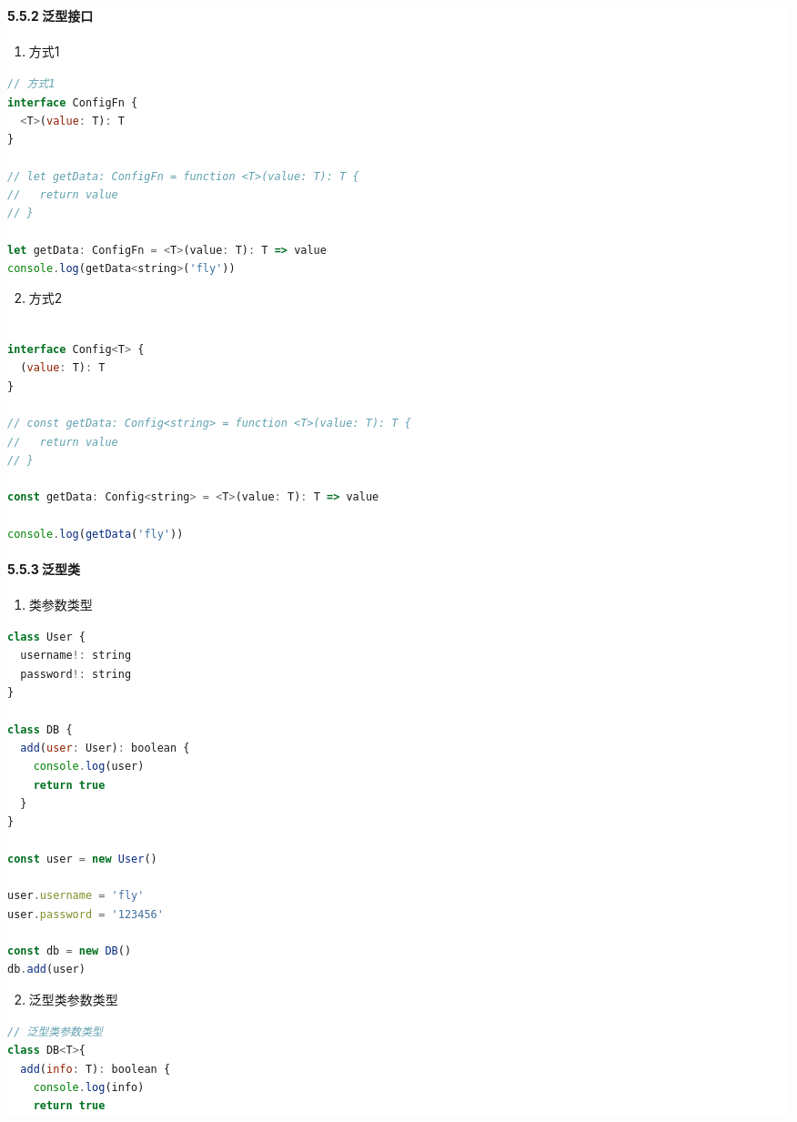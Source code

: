 #### 5.5.2 泛型接口

1. 方式1 
```js
// 方式1 
interface ConfigFn {
  <T>(value: T): T
}

// let getData: ConfigFn = function <T>(value: T): T {
//   return value
// }

let getData: ConfigFn = <T>(value: T): T => value
console.log(getData<string>('fly'))

```

2. 方式2
```js

interface Config<T> {
  (value: T): T
}

// const getData: Config<string> = function <T>(value: T): T {
//   return value
// }

const getData: Config<string> = <T>(value: T): T => value

console.log(getData('fly'))

```

#### 5.5.3  泛型类

1. 类参数类型
```js
class User {
  username!: string
  password!: string
}

class DB {
  add(user: User): boolean {
    console.log(user)
    return true
  }
}

const user = new User()

user.username = 'fly'
user.password = '123456'

const db = new DB()
db.add(user)
```
2. 泛型类参数类型
```js
// 泛型类参数类型
class DB<T>{
  add(info: T): boolean {
    console.log(info)
    return true
```